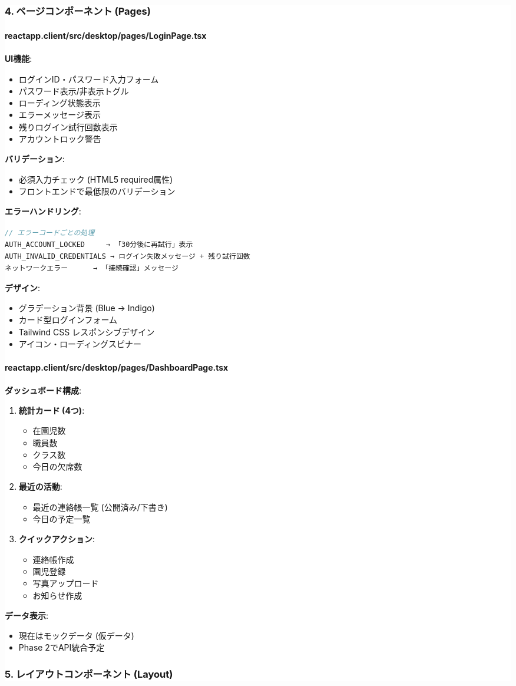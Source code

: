 ### 4. ページコンポーネント (Pages)

#### reactapp.client/src/desktop/pages/LoginPage.tsx

**UI機能**:
- ログインID・パスワード入力フォーム
- パスワード表示/非表示トグル
- ローディング状態表示
- エラーメッセージ表示
- 残りログイン試行回数表示
- アカウントロック警告

**バリデーション**:
- 必須入力チェック (HTML5 required属性)
- フロントエンドで最低限のバリデーション

**エラーハンドリング**:
```typescript
// エラーコードごとの処理
AUTH_ACCOUNT_LOCKED     → 「30分後に再試行」表示
AUTH_INVALID_CREDENTIALS → ログイン失敗メッセージ + 残り試行回数
ネットワークエラー      → 「接続確認」メッセージ
```

**デザイン**:
- グラデーション背景 (Blue → Indigo)
- カード型ログインフォーム
- Tailwind CSS レスポンシブデザイン
- アイコン・ローディングスピナー

#### reactapp.client/src/desktop/pages/DashboardPage.tsx

**ダッシュボード構成**:

1. **統計カード (4つ)**:
   - 在園児数
   - 職員数
   - クラス数
   - 今日の欠席数

2. **最近の活動**:
   - 最近の連絡帳一覧 (公開済み/下書き)
   - 今日の予定一覧

3. **クイックアクション**:
   - 連絡帳作成
   - 園児登録
   - 写真アップロード
   - お知らせ作成

**データ表示**:
- 現在はモックデータ (仮データ)
- Phase 2でAPI統合予定

### 5. レイアウトコンポーネント (Layout)
